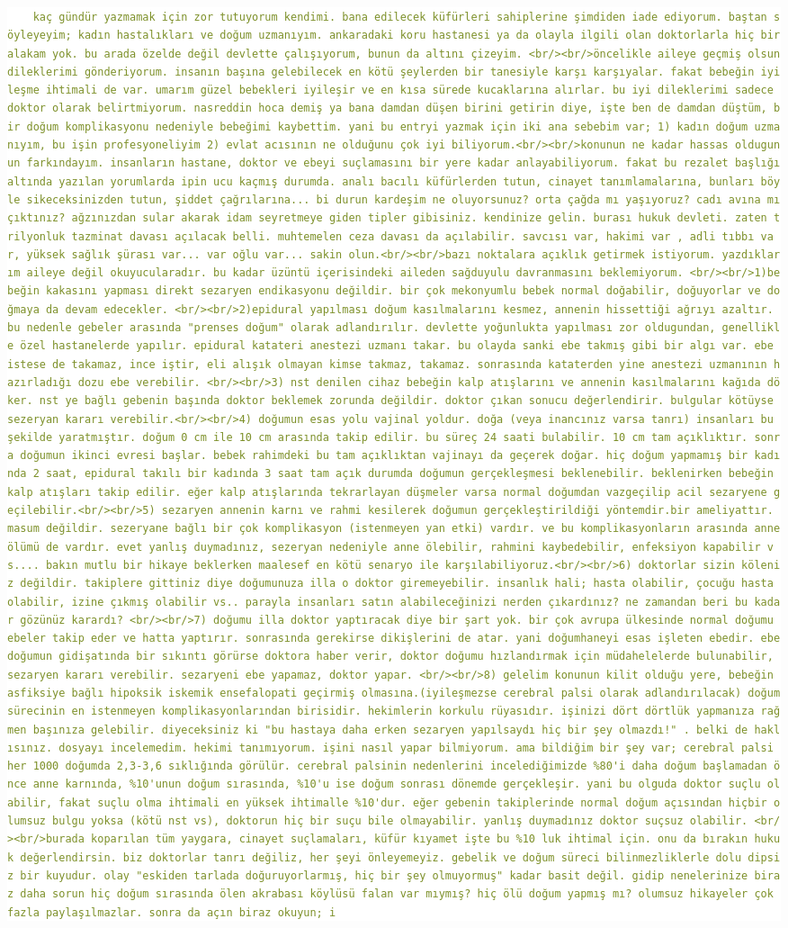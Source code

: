 ```yaml
    kaç gündür yazmamak için zor tutuyorum kendimi. bana edilecek küfürleri sahiplerine şimdiden iade ediyorum. baştan söyleyeyim; kadın hastalıkları ve doğum uzmanıyım. ankaradaki koru hastanesi ya da olayla ilgili olan doktorlarla hiç bir alakam yok. bu arada özelde değil devlette çalışıyorum, bunun da altını çizeyim. <br/><br/>öncelikle aileye geçmiş olsun dileklerimi gönderiyorum. insanın başına gelebilecek en kötü şeylerden bir tanesiyle karşı karşıyalar. fakat bebeğin iyileşme ihtimali de var. umarım güzel bebekleri iyileşir ve en kısa sürede kucaklarına alırlar. bu iyi dileklerimi sadece doktor olarak belirtmiyorum. nasreddin hoca demiş ya bana damdan düşen birini getirin diye, işte ben de damdan düştüm, bir doğum komplikasyonu nedeniyle bebeğimi kaybettim. yani bu entryi yazmak için iki ana sebebim var; 1) kadın doğum uzmanıyım, bu işin profesyoneliyim 2) evlat acısının ne olduğunu çok iyi biliyorum.<br/><br/>konunun ne kadar hassas oldugunun farkındayım. insanların hastane, doktor ve ebeyi suçlamasını bir yere kadar anlayabiliyorum. fakat bu rezalet başlığı altında yazılan yorumlarda ipin ucu kaçmış durumda. analı bacılı küfürlerden tutun, cinayet tanımlamalarına, bunları böyle sikeceksinizden tutun, şiddet çağrılarına... bi durun kardeşim ne oluyorsunuz? orta çağda mı yaşıyoruz? cadı avına mı çıktınız? ağzınızdan sular akarak idam seyretmeye giden tipler gibisiniz. kendinize gelin. burası hukuk devleti. zaten trilyonluk tazminat davası açılacak belli. muhtemelen ceza davası da açılabilir. savcısı var, hakimi var , adli tıbbı var, yüksek sağlık şürası var... var oğlu var... sakin olun.<br/><br/>bazı noktalara açıklık getirmek istiyorum. yazdıklarım aileye değil okuyucularadır. bu kadar üzüntü içerisindeki aileden sağduyulu davranmasını beklemiyorum. <br/><br/>1)bebeğin kakasını yapması direkt sezaryen endikasyonu değildir. bir çok mekonyumlu bebek normal doğabilir, doğuyorlar ve doğmaya da devam edecekler. <br/><br/>2)epidural yapılması doğum kasılmalarını kesmez, annenin hissettiği ağrıyı azaltır. bu nedenle gebeler arasında "prenses doğum" olarak adlandırılır. devlette yoğunlukta yapılması zor oldugundan, genellikle özel hastanelerde yapılır. epidural katateri anestezi uzmanı takar. bu olayda sanki ebe takmış gibi bir algı var. ebe istese de takamaz, ince iştir, eli alışık olmayan kimse takmaz, takamaz. sonrasında kataterden yine anestezi uzmanının hazırladığı dozu ebe verebilir. <br/><br/>3) nst denilen cihaz bebeğin kalp atışlarını ve annenin kasılmalarını kağıda döker. nst ye bağlı gebenin başında doktor beklemek zorunda değildir. doktor çıkan sonucu değerlendirir. bulgular kötüyse sezeryan kararı verebilir.<br/><br/>4) doğumun esas yolu vajinal yoldur. doğa (veya inancınız varsa tanrı) insanları bu şekilde yaratmıştır. doğum 0 cm ile 10 cm arasında takip edilir. bu süreç 24 saati bulabilir. 10 cm tam açıklıktır. sonra doğumun ikinci evresi başlar. bebek rahimdeki bu tam açıklıktan vajinayı da geçerek doğar. hiç doğum yapmamış bir kadında 2 saat, epidural takılı bir kadında 3 saat tam açık durumda doğumun gerçekleşmesi beklenebilir. beklenirken bebeğin kalp atışları takip edilir. eğer kalp atışlarında tekrarlayan düşmeler varsa normal doğumdan vazgeçilip acil sezaryene geçilebilir.<br/><br/>5) sezaryen annenin karnı ve rahmi kesilerek doğumun gerçekleştirildiği yöntemdir.bir ameliyattır. masum değildir. sezeryane bağlı bir çok komplikasyon (istenmeyen yan etki) vardır. ve bu komplikasyonların arasında anne ölümü de vardır. evet yanlış duymadınız, sezeryan nedeniyle anne ölebilir, rahmini kaybedebilir, enfeksiyon kapabilir vs.... bakın mutlu bir hikaye beklerken maalesef en kötü senaryo ile karşılabiliyoruz.<br/><br/>6) doktorlar sizin köleniz değildir. takiplere gittiniz diye doğumunuza illa o doktor giremeyebilir. insanlık hali; hasta olabilir, çocuğu hasta olabilir, izine çıkmış olabilir vs.. parayla insanları satın alabileceğinizi nerden çıkardınız? ne zamandan beri bu kadar gözünüz karardı? <br/><br/>7) doğumu illa doktor yaptıracak diye bir şart yok. bir çok avrupa ülkesinde normal doğumu ebeler takip eder ve hatta yaptırır. sonrasında gerekirse dikişlerini de atar. yani doğumhaneyi esas işleten ebedir. ebe doğumun gidişatında bir sıkıntı görürse doktora haber verir, doktor doğumu hızlandırmak için müdahelelerde bulunabilir, sezaryen kararı verebilir. sezaryeni ebe yapamaz, doktor yapar. <br/><br/>8) gelelim konunun kilit olduğu yere, bebeğin asfiksiye bağlı hipoksik iskemik ensefalopati geçirmiş olmasına.(iyileşmezse cerebral palsi olarak adlandırılacak) doğum sürecinin en istenmeyen komplikasyonlarından birisidir. hekimlerin korkulu rüyasıdır. işinizi dört dörtlük yapmanıza rağmen başınıza gelebilir. diyeceksiniz ki "bu hastaya daha erken sezaryen yapılsaydı hiç bir şey olmazdı!" . belki de haklısınız. dosyayı incelemedim. hekimi tanımıyorum. işini nasıl yapar bilmiyorum. ama bildiğim bir şey var; cerebral palsi her 1000 doğumda 2,3-3,6 sıklığında görülür. cerebral palsinin nedenlerini incelediğimizde %80'i daha doğum başlamadan önce anne karnında, %10'unun doğum sırasında, %10'u ise doğum sonrası dönemde gerçekleşir. yani bu olguda doktor suçlu olabilir, fakat suçlu olma ihtimali en yüksek ihtimalle %10'dur. eğer gebenin takiplerinde normal doğum açısından hiçbir olumsuz bulgu yoksa (kötü nst vs), doktorun hiç bir suçu bile olmayabilir. yanlış duymadınız doktor suçsuz olabilir. <br/><br/>burada koparılan tüm yaygara, cinayet suçlamaları, küfür kıyamet işte bu %10 luk ihtimal için. onu da bırakın hukuk değerlendirsin. biz doktorlar tanrı değiliz, her şeyi önleyemeyiz. gebelik ve doğum süreci bilinmezliklerle dolu dipsiz bir kuyudur. olay "eskiden tarlada doğuruyorlarmış, hiç bir şey olmuyormuş" kadar basit değil. gidip nenelerinize biraz daha sorun hiç doğum sırasında ölen akrabası köylüsü falan var mıymış? hiç ölü doğum yapmış mı? olumsuz hikayeler çok fazla paylaşılmazlar. sonra da açın biraz okuyun; i
```